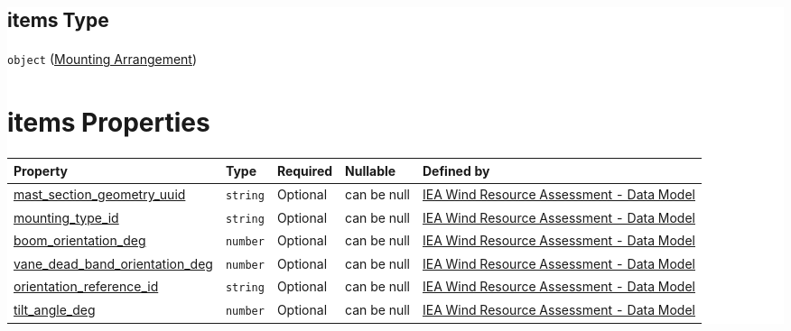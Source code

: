 ## items Type

`object` ([Mounting Arrangement](iea43_wra_data_model-properties-measurement-location-measurement-location-properties-measurement-point-measurement-point-properties-mounting-arrangement-mounting-arrangement.md))

# items Properties

| Property                                                                 | Type     | Required | Nullable       | Defined by                                                                                                                                                                                                                                                                                                                                                                                                                                                                                                                                                 |
| :----------------------------------------------------------------------- | :------- | :------- | :------------- | :--------------------------------------------------------------------------------------------------------------------------------------------------------------------------------------------------------------------------------------------------------------------------------------------------------------------------------------------------------------------------------------------------------------------------------------------------------------------------------------------------------------------------------------------------------- |
| [mast\_section\_geometry\_uuid](#mast_section_geometry_uuid)             | `string` | Optional | can be null    | [IEA Wind Resource Assessment - Data Model](iea43_wra_data_model-properties-measurement-location-measurement-location-properties-measurement-point-measurement-point-properties-mounting-arrangement-mounting-arrangement-properties-mast-section-geometry-uuid.md "https://raw.githubusercontent.com/IEA-Task-43/digital_wra_data_standard/master/schema/iea43_wra_data_model.schema.json#/properties/measurement_location/items/properties/measurement_point/items/properties/mounting_arrangement/items/properties/mast_section_geometry_uuid")         |
| [mounting\_type\_id](#mounting_type_id)                                  | `string` | Optional | can be null    | [IEA Wind Resource Assessment - Data Model](iea43_wra_data_model-properties-measurement-location-measurement-location-properties-measurement-point-measurement-point-properties-mounting-arrangement-mounting-arrangement-properties-mounting-type.md "https://raw.githubusercontent.com/IEA-Task-43/digital_wra_data_standard/master/schema/iea43_wra_data_model.schema.json#/properties/measurement_location/items/properties/measurement_point/items/properties/mounting_arrangement/items/properties/mounting_type_id")                                |
| [boom\_orientation\_deg](#boom_orientation_deg)                          | `number` | Optional | can be null    | [IEA Wind Resource Assessment - Data Model](iea43_wra_data_model-properties-measurement-location-measurement-location-properties-measurement-point-measurement-point-properties-mounting-arrangement-mounting-arrangement-properties-boom-orientation-deg.md "https://raw.githubusercontent.com/IEA-Task-43/digital_wra_data_standard/master/schema/iea43_wra_data_model.schema.json#/properties/measurement_location/items/properties/measurement_point/items/properties/mounting_arrangement/items/properties/boom_orientation_deg")                     |
| [vane\_dead\_band\_orientation\_deg](#vane_dead_band_orientation_deg)    | `number` | Optional | can be null    | [IEA Wind Resource Assessment - Data Model](iea43_wra_data_model-properties-measurement-location-measurement-location-properties-measurement-point-measurement-point-properties-mounting-arrangement-mounting-arrangement-properties-vane-dead-band-orientation-deg.md "https://raw.githubusercontent.com/IEA-Task-43/digital_wra_data_standard/master/schema/iea43_wra_data_model.schema.json#/properties/measurement_location/items/properties/measurement_point/items/properties/mounting_arrangement/items/properties/vane_dead_band_orientation_deg") |
| [orientation\_reference\_id](#orientation_reference_id)                  | `string` | Optional | can be null    | [IEA Wind Resource Assessment - Data Model](iea43_wra_data_model-definitions-orientation-reference.md "https://raw.githubusercontent.com/IEA-Task-43/digital_wra_data_standard/master/schema/iea43_wra_data_model.schema.json#/properties/measurement_location/items/properties/measurement_point/items/properties/mounting_arrangement/items/properties/orientation_reference_id")                                                                                                                                                                        |
| [tilt\_angle\_deg](#tilt_angle_deg)                                      | `number` | Optional | can be null    | [IEA Wind Resource Assessment - Data Model](iea43_wra_data_model-properties-measurement-location-measurement-location-properties-measurement-point-measurement-point-properties-mounting-arrangement-mounting-arrangement-properties-tilt-angle-deg.md "https://raw.githubusercontent.com/IEA-Task-43/digital_wra_data_standard/master/schema/iea43_wra_data_model.schema.json#/properties/measurement_location/items/properties/measurement_point/items/properties/mounting_arrangement/items/properties/tilt_angle_deg")                                 |